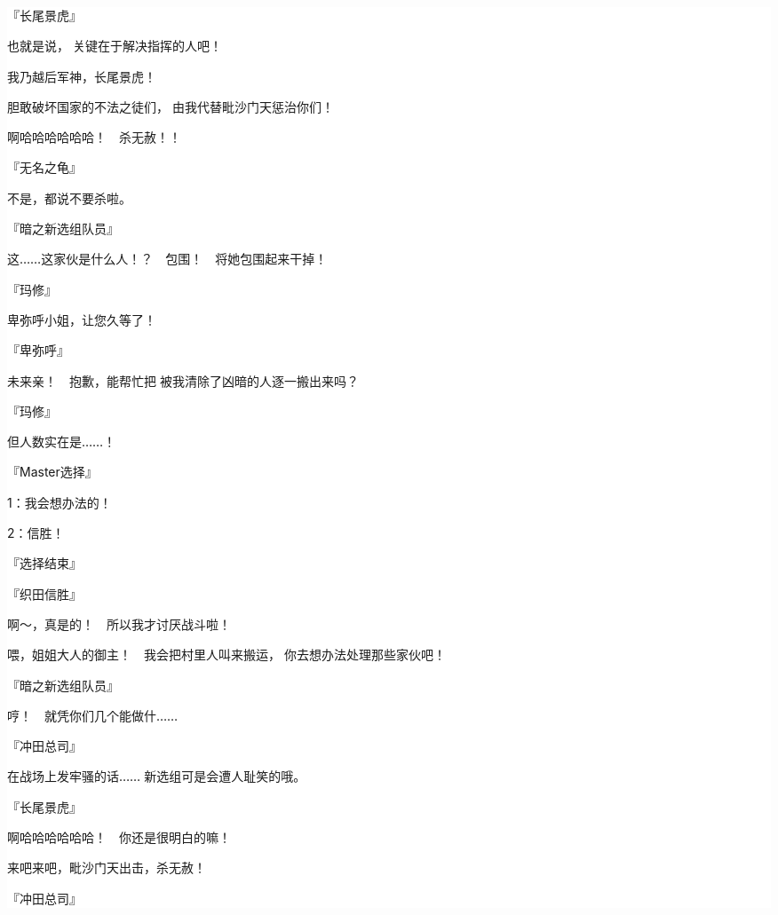『长尾景虎』

也就是说，
关键在于解决指挥的人吧！

我乃越后军神，长尾景虎！

胆敢破坏国家的不法之徒们，
由我代替毗沙门天惩治你们！

啊哈哈哈哈哈哈！　杀无赦！！

『无名之龟』

不是，都说不要杀啦。

『暗之新选组队员』

这……这家伙是什么人！？　包围！　将她包围起来干掉！

『玛修』

卑弥呼小姐，让您久等了！

『卑弥呼』

未来亲！　抱歉，能帮忙把
被我清除了凶暗的人逐一搬出来吗？

『玛修』

但人数实在是……！

『Master选择』

1：我会想办法的！

2：信胜！

『选择结束』

『织田信胜』

啊～，真是的！　所以我才讨厌战斗啦！

喂，姐姐大人的御主！　我会把村里人叫来搬运，
你去想办法处理那些家伙吧！

『暗之新选组队员』

哼！　就凭你们几个能做什……

『冲田总司』

在战场上发牢骚的话……
新选组可是会遭人耻笑的哦。

『长尾景虎』

啊哈哈哈哈哈哈！　你还是很明白的嘛！

来吧来吧，毗沙门天出击，杀无赦！

『冲田总司』
